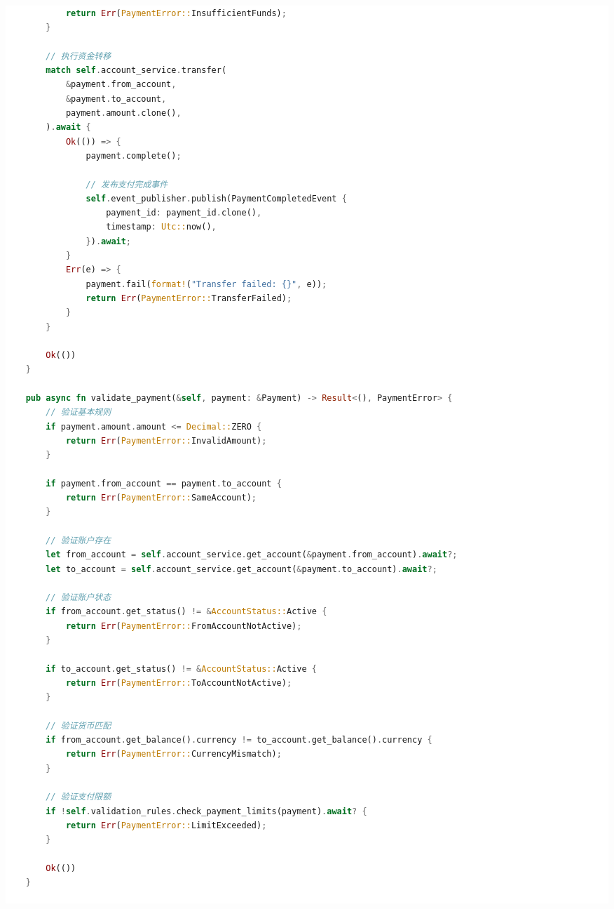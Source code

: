 ```rust
            return Err(PaymentError::InsufficientFunds);
        }
        
        // 执行资金转移
        match self.account_service.transfer(
            &payment.from_account,
            &payment.to_account,
            payment.amount.clone(),
        ).await {
            Ok(()) => {
                payment.complete();
                
                // 发布支付完成事件
                self.event_publisher.publish(PaymentCompletedEvent {
                    payment_id: payment_id.clone(),
                    timestamp: Utc::now(),
                }).await;
            }
            Err(e) => {
                payment.fail(format!("Transfer failed: {}", e));
                return Err(PaymentError::TransferFailed);
            }
        }
        
        Ok(())
    }
    
    pub async fn validate_payment(&self, payment: &Payment) -> Result<(), PaymentError> {
        // 验证基本规则
        if payment.amount.amount <= Decimal::ZERO {
            return Err(PaymentError::InvalidAmount);
        }
        
        if payment.from_account == payment.to_account {
            return Err(PaymentError::SameAccount);
        }
        
        // 验证账户存在
        let from_account = self.account_service.get_account(&payment.from_account).await?;
        let to_account = self.account_service.get_account(&payment.to_account).await?;
        
        // 验证账户状态
        if from_account.get_status() != &AccountStatus::Active {
            return Err(PaymentError::FromAccountNotActive);
        }
        
        if to_account.get_status() != &AccountStatus::Active {
            return Err(PaymentError::ToAccountNotActive);
        }
        
        // 验证货币匹配
        if from_account.get_balance().currency != to_account.get_balance().currency {
            return Err(PaymentError::CurrencyMismatch);
        }
        
        // 验证支付限额
        if !self.validation_rules.check_payment_limits(payment).await? {
            return Err(PaymentError::LimitExceeded);
        }
        
        Ok(())
    }
    
```